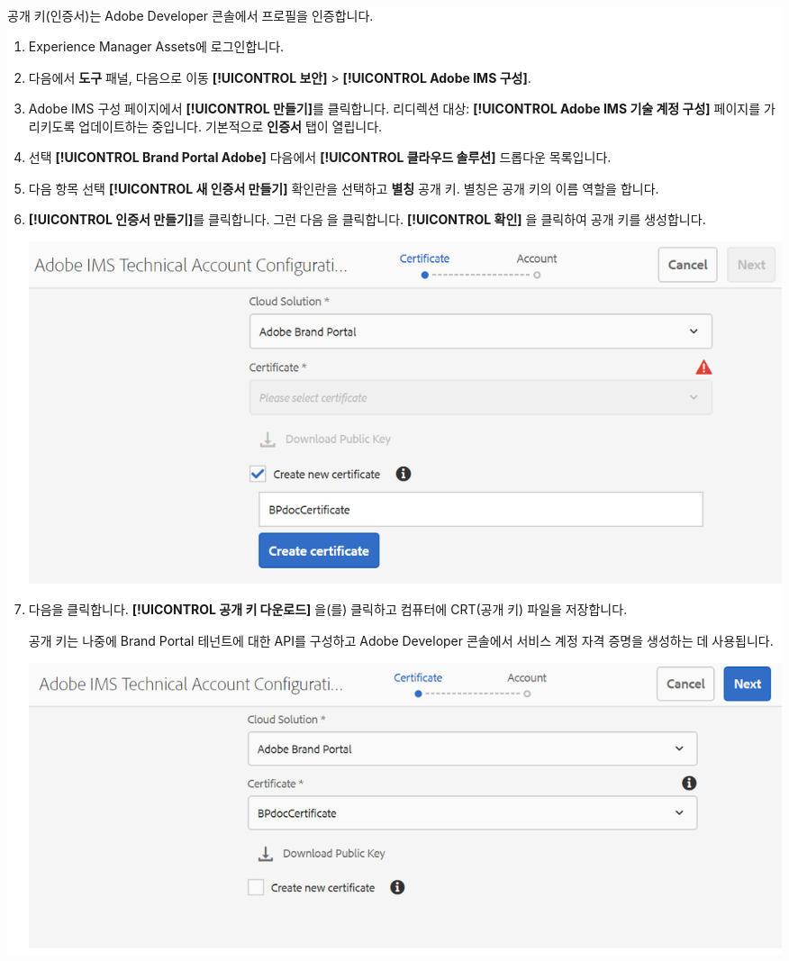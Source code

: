 공개 키(인증서)는 Adobe Developer 콘솔에서 프로필을 인증합니다.

1. Experience Manager Assets에 로그인합니다.
1. 다음에서 **도구** 패널, 다음으로 이동 **[!UICONTROL 보안]** > **[!UICONTROL Adobe IMS 구성]**.
1. Adobe IMS 구성 페이지에서 **[!UICONTROL 만들기]**&#x200B;를 클릭합니다. 리디렉션 대상: **[!UICONTROL Adobe IMS 기술 계정 구성]** 페이지를 가리키도록 업데이트하는 중입니다. 기본적으로 **인증서** 탭이 열립니다.
1. 선택 **[!UICONTROL Brand Portal Adobe]** 다음에서 **[!UICONTROL 클라우드 솔루션]** 드롭다운 목록입니다.
1. 다음 항목 선택 **[!UICONTROL 새 인증서 만들기]** 확인란을 선택하고 **별칭** 공개 키. 별칭은 공개 키의 이름 역할을 합니다.
1. **[!UICONTROL 인증서 만들기]**&#x200B;를 클릭합니다. 그런 다음 을 클릭합니다. **[!UICONTROL 확인]** 을 클릭하여 공개 키를 생성합니다.

   ![인증서 만들기](assets/ims-config2.png)

1. 다음을 클릭합니다. **[!UICONTROL 공개 키 다운로드]** 을(를) 클릭하고 컴퓨터에 CRT(공개 키) 파일을 저장합니다.

   공개 키는 나중에 Brand Portal 테넌트에 대한 API를 구성하고 Adobe Developer 콘솔에서 서비스 계정 자격 증명을 생성하는 데 사용됩니다.

   ![인증서 다운로드](assets/ims-config3.png)
